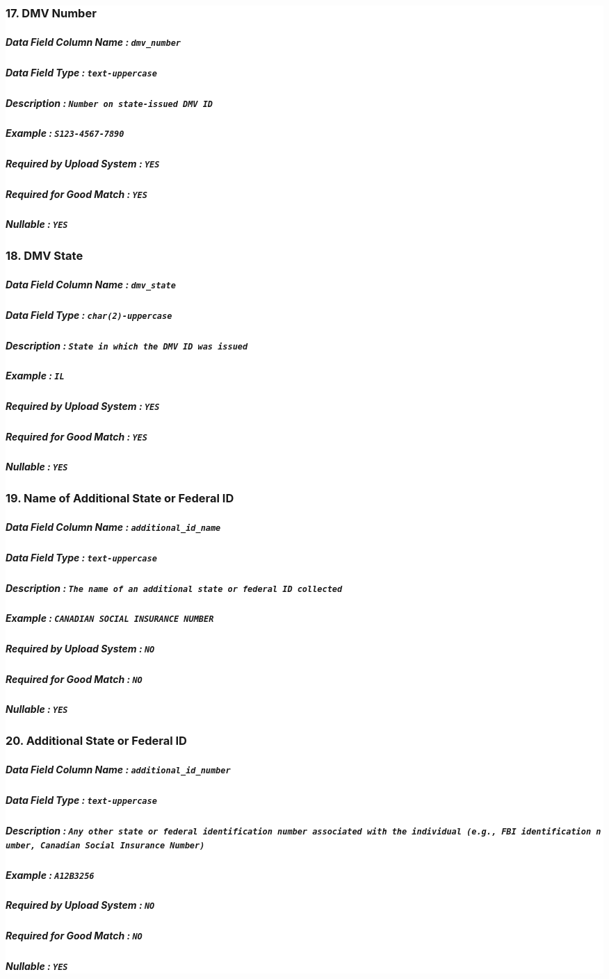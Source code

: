 
### 17. DMV Number
##### **Data Field Column Name** : `dmv_number`
##### **Data Field Type** : `text-uppercase`
##### **Description** : `Number on state-issued DMV ID`
##### **Example** : `S123-4567-7890`
##### **Required by Upload System** : `YES`
##### **Required for Good Match** : `YES`
##### **Nullable** : `YES`


### 18. DMV State
##### **Data Field Column Name** : `dmv_state`
##### **Data Field Type** : `char(2)-uppercase`
##### **Description** : `State in which the DMV ID was issued`
##### **Example** : `IL`
##### **Required by Upload System** : `YES`
##### **Required for Good Match** : `YES`
##### **Nullable** : `YES`


### 19. Name of Additional State or Federal ID
##### **Data Field Column Name** : `additional_id_name`
##### **Data Field Type** : `text-uppercase`
##### **Description** : `The name of an additional state or federal ID collected`
##### **Example** : `CANADIAN SOCIAL INSURANCE NUMBER`
##### **Required by Upload System** : `NO`
##### **Required for Good Match** : `NO`
##### **Nullable** : `YES`


### 20. Additional State or Federal ID
##### **Data Field Column Name** : `additional_id_number`
##### **Data Field Type** : `text-uppercase`
##### **Description** : `Any other state or federal identification number associated with the individual (e.g., FBI identification number, Canadian Social Insurance Number)`
##### **Example** : `A12B3256`
##### **Required by Upload System** : `NO`
##### **Required for Good Match** : `NO`
##### **Nullable** : `YES`
